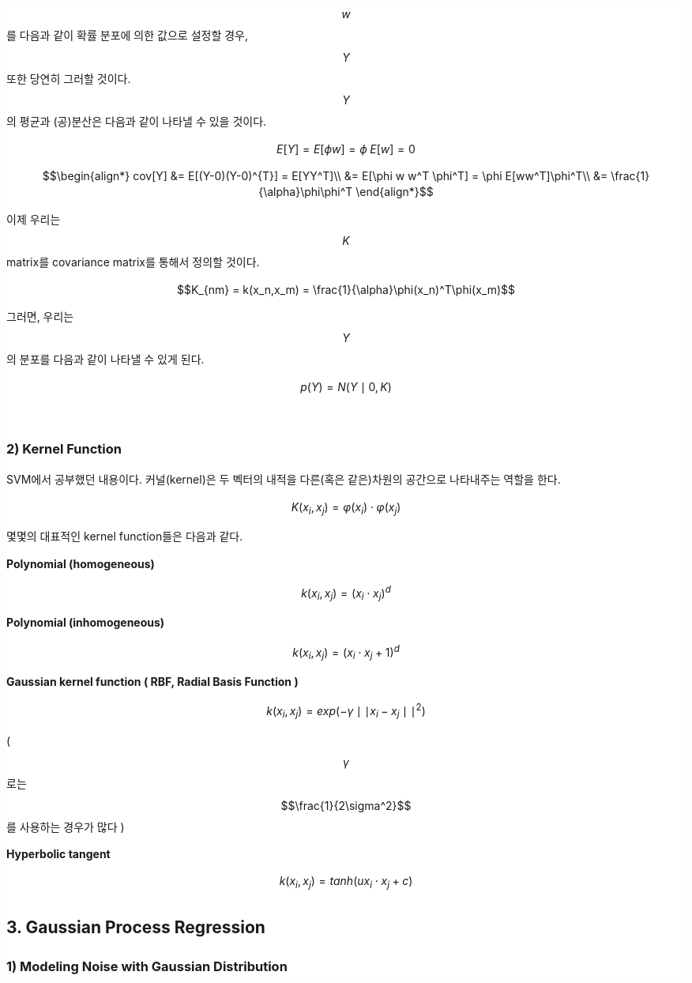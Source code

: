 

$$w$$를 다음과 같이 확률 분포에 의한 값으로 설정할 경우, $$Y$$ 또한 당연히 그러할 것이다. $$Y$$의 평균과 (공)분산은 다음과 같이 나타낼 수 있을 것이다.

$$E[Y] = E[\phi w] = \phi\;E[w] = 0 $$

$$\begin{align*}
cov[Y] &= E[(Y-0)(Y-0)^{T}] = E[YY^T]\\
&= E[\phi w w^T \phi^T] = \phi E[ww^T]\phi^T\\
&= \frac{1}{\alpha}\phi\phi^T
\end{align*}$$



이제 우리는 $$K$$ matrix를 covariance matrix를 통해서 정의할 것이다.

$$K_{nm} = k(x_n,x_m) = \frac{1}{\alpha}\phi(x_n)^T\phi(x_m)$$



그러면, 우리는 $$Y$$의 분포를 다음과 같이 나타낼 수 있게 된다.

$$p(Y) = N(Y \mid 0, K)$$

<br>

### 2) Kernel Function

SVM에서 공부했던 내용이다. 커널(kernel)은 두 벡터의 내적을 다른(혹은 같은)차원의 공간으로 나타내주는 역할을 한다.

$$K(x_i,x_j) = \varphi(x_i)\cdot \varphi(x_j)$$



몇몇의 대표적인 kernel function들은 다음과 같다.

**Polynomial (homogeneous)**

$$k(x_i,x_j) = (x_i \cdot x_j)^d$$



**Polynomial (inhomogeneous)**

$$k(x_i,x_j) = (x_i \cdot x_j+1)^d$$



**Gaussian kernel function ( RBF, Radial Basis Function )**

$$k(x_i,x_j) = exp(-\gamma \mid \mid x_i - x_j \mid\mid^2)$$

( $$\gamma$$ 로는 $$\frac{1}{2\sigma^2}$$ 를 사용하는 경우가 많다 )



**Hyperbolic tangent**

$$k(x_i,x_j) = tanh(ux_i \cdot x_j + c)$$



## 3. Gaussian Process Regression

### 1) Modeling Noise with Gaussian Distribution
